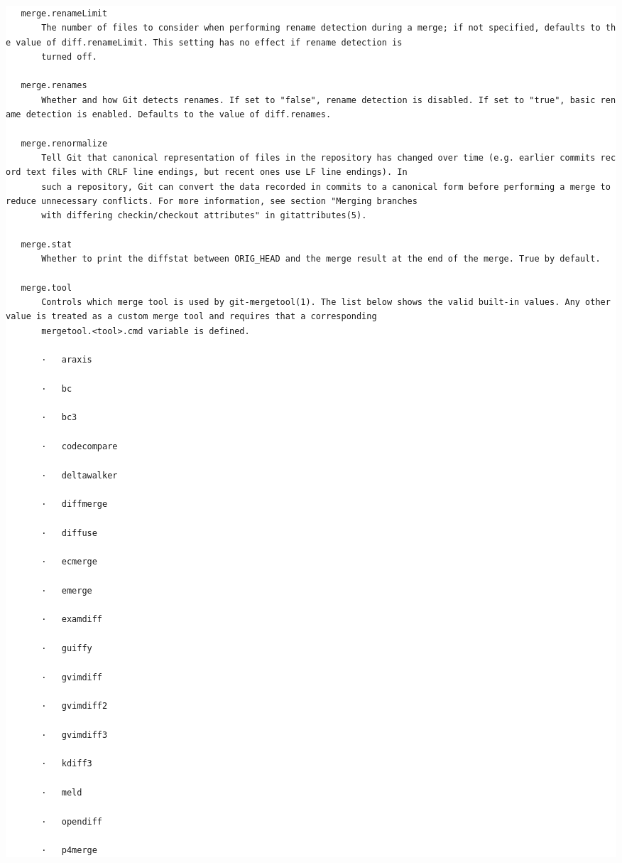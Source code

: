        merge.renameLimit
           The number of files to consider when performing rename detection during a merge; if not specified, defaults to the value of diff.renameLimit. This setting has no effect if rename detection is
           turned off.

       merge.renames
           Whether and how Git detects renames. If set to "false", rename detection is disabled. If set to "true", basic rename detection is enabled. Defaults to the value of diff.renames.

       merge.renormalize
           Tell Git that canonical representation of files in the repository has changed over time (e.g. earlier commits record text files with CRLF line endings, but recent ones use LF line endings). In
           such a repository, Git can convert the data recorded in commits to a canonical form before performing a merge to reduce unnecessary conflicts. For more information, see section "Merging branches
           with differing checkin/checkout attributes" in gitattributes(5).

       merge.stat
           Whether to print the diffstat between ORIG_HEAD and the merge result at the end of the merge. True by default.

       merge.tool
           Controls which merge tool is used by git-mergetool(1). The list below shows the valid built-in values. Any other value is treated as a custom merge tool and requires that a corresponding
           mergetool.<tool>.cmd variable is defined.

           ·   araxis

           ·   bc

           ·   bc3

           ·   codecompare

           ·   deltawalker

           ·   diffmerge

           ·   diffuse

           ·   ecmerge

           ·   emerge

           ·   examdiff

           ·   guiffy

           ·   gvimdiff

           ·   gvimdiff2

           ·   gvimdiff3

           ·   kdiff3

           ·   meld

           ·   opendiff

           ·   p4merge
